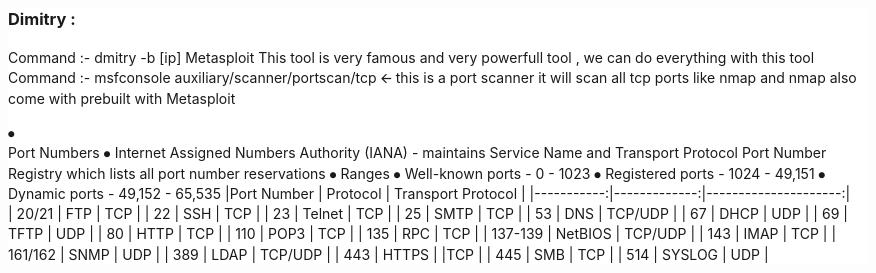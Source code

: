 

### Dimitry :
Command :- dmitry -b [ip]
Metasploit
This tool is very famous and very powerfull tool , we can do everything with this tool
Command :- msfconsole
  auxiliary/scanner/portscan/tcp  🡨 this is a port scanner 
                    it will scan all tcp ports like nmap 
and nmap also come with prebuilt with Metasploit 


⦁	
Port Numbers
⦁	Internet Assigned Numbers Authority (IANA) - maintains Service Name and Transport Protocol Port Number Registry which lists all port number reservations
⦁	Ranges
⦁	Well-known ports - 0 - 1023
⦁	Registered ports - 1024 - 49,151
⦁	Dynamic ports - 49,152 - 65,535
|Port Number |	Protocol    |	Transport Protocol |
|-----------:|-------------:|---------------------:|	
| 20/21   | FTP   |	TCP   |
| 22   |	SSH   |	TCP   |
| 23   |	Telnet   |	TCP   |
| 25   |	SMTP   |	TCP   |
| 53   |	DNS   |	TCP/UDP   |
| 67   |	DHCP   |	UDP   |
| 69   |	TFTP   |	UDP   |
| 80   |	HTTP   |	TCP   |
| 110   |	POP3   |	TCP   |
| 135   |	RPC   |	TCP   |
| 137-139   |	NetBIOS   |	TCP/UDP   |
| 143   |	IMAP   |	TCP   |
| 161/162   |	SNMP   |	UDP      |
| 389   |	LDAP   |	TCP/UDP   |
| 443   |	HTTPS   |	   |TCP   |
| 445 |	SMB   |	TCP   |
| 514   | SYSLOG   | UDP   |

 